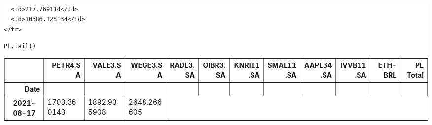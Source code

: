       <td>217.769114</td>
      <td>10386.125134</td>
    </tr>
  </tbody>
</table>
</div>




```python
PL.tail()
```




<div>
<style scoped>
    .dataframe tbody tr th:only-of-type {
        vertical-align: middle;
    }

    .dataframe tbody tr th {
        vertical-align: top;
    }

    .dataframe thead th {
        text-align: right;
    }
</style>
<table border="1" class="dataframe">
  <thead>
    <tr style="text-align: right;">
      <th></th>
      <th>PETR4.SA</th>
      <th>VALE3.SA</th>
      <th>WEGE3.SA</th>
      <th>RADL3.SA</th>
      <th>OIBR3.SA</th>
      <th>KNRI11.SA</th>
      <th>SMAL11.SA</th>
      <th>AAPL34.SA</th>
      <th>IVVB11.SA</th>
      <th>ETH-BRL</th>
      <th>PL Total</th>
    </tr>
    <tr>
      <th>Date</th>
      <th></th>
      <th></th>
      <th></th>
      <th></th>
      <th></th>
      <th></th>
      <th></th>
      <th></th>
      <th></th>
      <th></th>
      <th></th>
    </tr>
  </thead>
  <tbody>
    <tr>
      <th>2021-08-17</th>
      <td>1703.360143</td>
      <td>1892.935908</td>
      <td>2648.266605</td>